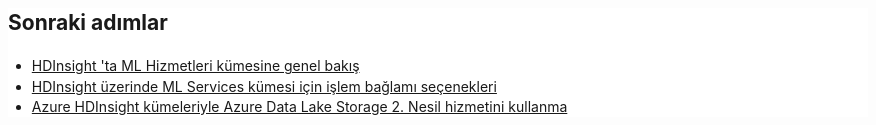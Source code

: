 ## <a name="next-steps"></a>Sonraki adımlar

- [HDInsight 'ta ML Hizmetleri kümesine genel bakış](r-server-overview.md)
- [HDInsight üzerinde ML Services kümesi için işlem bağlamı seçenekleri](r-server-compute-contexts.md)
- [Azure HDInsight kümeleriyle Azure Data Lake Storage 2. Nesil hizmetini kullanma](../hdinsight-hadoop-use-data-lake-storage-gen2.md)
